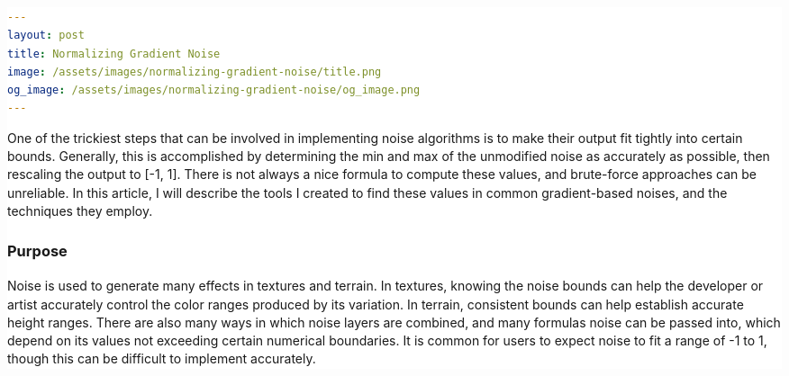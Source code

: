 ```yaml
---
layout: post
title: Normalizing Gradient Noise
image: /assets/images/normalizing-gradient-noise/title.png
og_image: /assets/images/normalizing-gradient-noise/og_image.png
---
```

One of the trickiest steps that can be involved in implementing noise algorithms is to make their output fit tightly into certain bounds. Generally, this is accomplished by determining the min and max of the unmodified noise as accurately as possible, then rescaling the output to [-1, 1]. There is not always a nice formula to compute these values, and brute-force approaches can be unreliable. In this article, I will describe the tools I created to find these values in common gradient-based noises, and the techniques they employ.

### Purpose

Noise is used to generate many effects in textures and terrain. In textures, knowing the noise bounds can help the developer or artist accurately control the color ranges produced by its variation. In terrain, consistent bounds can help establish accurate height ranges. There are also many ways in which noise layers are combined, and many formulas noise can be passed into, which depend on its values not exceeding certain numerical boundaries. It is common for users to expect noise to fit a range of -1 to 1, though this can be difficult to implement accurately.

<figure class="figure">
    <a href="/assets/images/normalizing-gradient-noise/example_texture.png">